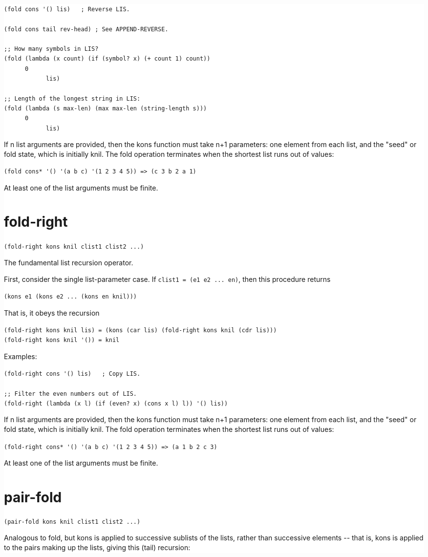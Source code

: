     (fold cons '() lis)   ; Reverse LIS.

    (fold cons tail rev-head) ; See APPEND-REVERSE.

    ;; How many symbols in LIS?
    (fold (lambda (x count) (if (symbol? x) (+ count 1) count))
          0
                lis)

    ;; Length of the longest string in LIS:
    (fold (lambda (s max-len) (max max-len (string-length s)))
          0
                lis)

If n list arguments are provided, then the kons function must take n+1 parameters: one element from each list, and the "seed" or fold state, which is initially knil. The fold operation terminates when the shortest list runs out of values:

    (fold cons* '() '(a b c) '(1 2 3 4 5)) => (c 3 b 2 a 1)

At least one of the list arguments must be finite.

# fold-right

    (fold-right kons knil clist1 clist2 ...)

The fundamental list recursion operator.

First, consider the single list-parameter case. If `clist1 = (e1 e2 ... en)`, then this procedure returns

    (kons e1 (kons e2 ... (kons en knil)))

That is, it obeys the recursion

    (fold-right kons knil lis) = (kons (car lis) (fold-right kons knil (cdr lis)))
    (fold-right kons knil '()) = knil

Examples:

    (fold-right cons '() lis)   ; Copy LIS.

    ;; Filter the even numbers out of LIS.
    (fold-right (lambda (x l) (if (even? x) (cons x l) l)) '() lis))

If n list arguments are provided, then the kons function must take n+1 parameters: one element from each list, and the "seed" or fold state, which is initially knil. The fold operation terminates when the shortest list runs out of values:

    (fold-right cons* '() '(a b c) '(1 2 3 4 5)) => (a 1 b 2 c 3)

At least one of the list arguments must be finite.

# pair-fold

    (pair-fold kons knil clist1 clist2 ...)

Analogous to fold, but kons is applied to successive sublists of the lists, rather than successive elements -- that is, kons is applied to the pairs making up the lists, giving this (tail) recursion:
